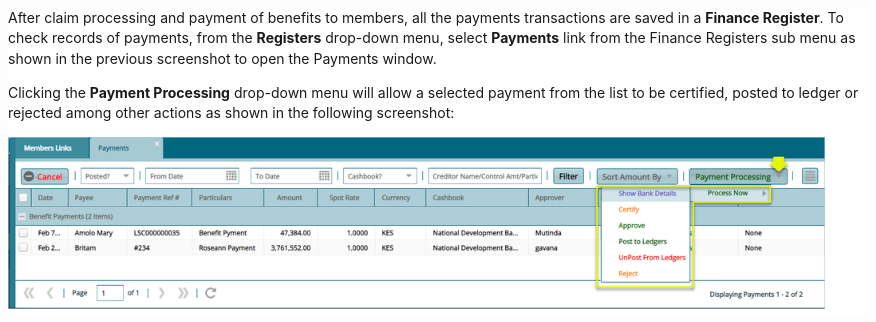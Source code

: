 After claim processing and payment of benefits to members, all the payments
transactions are saved in a **Finance Register**. To check records of payments,
from the **Registers** drop-down menu, select **Payments** link from the Finance
Registers sub menu as shown in the previous screenshot to open the Payments
window.

Clicking the **Payment Processing** drop-down menu will allow a selected payment
from the list to be certified, posted to ledger or rejected among other actions
as shown in the following screenshot:

<img  alt="payment register" width="95%" height="auto"  class="center"  src="../media3/contri26.png"> 
